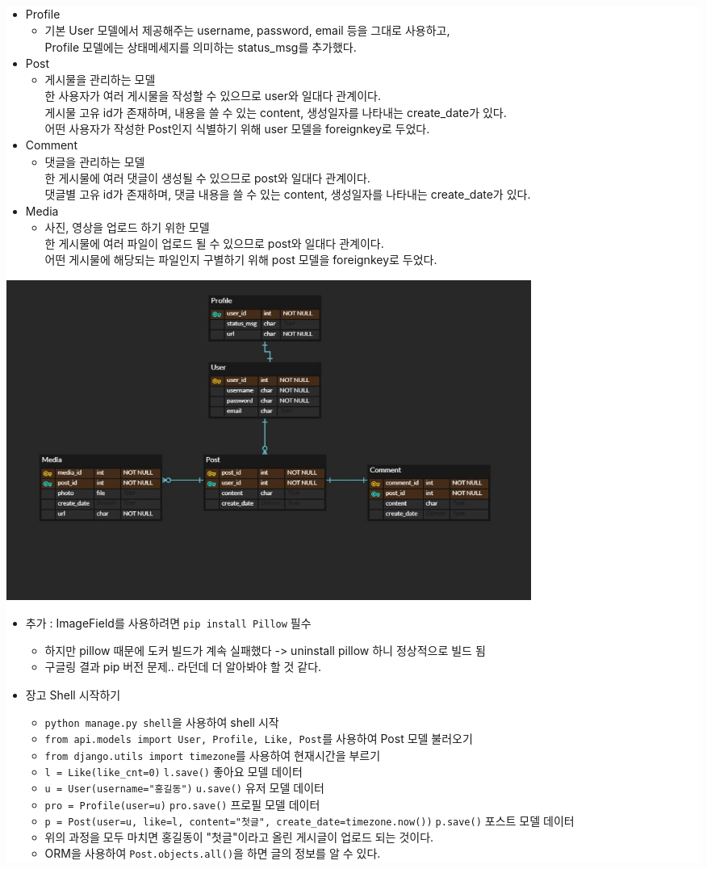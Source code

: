 
- Profile
  - 기본 User 모델에서 제공해주는 username, password, email 등을 그대로 사용하고,  
  Profile 모델에는 상태메세지를 의미하는 status_msg를 추가했다.
- Post
    - 게시물을 관리하는 모델  
    한 사용자가 여러 게시물을 작성할 수 있으므로 user와 일대다 관계이다.  
    게시물 고유 id가 존재하며, 내용을 쓸 수 있는 content, 생성일자를 나타내는 create_date가 있다.  
    어떤 사용자가 작성한 Post인지 식별하기 위해 user 모델을 foreignkey로 두었다.
- Comment
    - 댓글을 관리하는 모델  
    한 게시물에 여러 댓글이 생성될 수 있으므로 post와 일대다 관계이다.  
    댓글별 고유 id가 존재하며, 댓글 내용을 쓸 수 있는 content, 생성일자를 나타내는 create_date가 있다.      
- Media
    - 사진, 영상을 업로드 하기 위한 모델  
    한 게시물에 여러 파일이 업로드 될 수 있으므로 post와 일대다 관계이다.  
    어떤 게시물에 해당되는 파일인지 구별하기 위해 post 모델을 foreignkey로 두었다.

<img src="img/3/erd.JPG" width="650"/>

- 추가 : ImageField를 사용하려면 `pip install Pillow` 필수
  - 하지만 pillow 때문에 도커 빌드가 계속 실패했다 -> uninstall pillow 하니 정상적으로 빌드 됨
  - 구글링 결과 pip 버전 문제.. 라던데 더 알아봐야 할 것 같다.


- 장고 Shell 시작하기
    - `python manage.py shell`을 사용하여 shell 시작
    - `from api.models import User, Profile, Like, Post`를 사용하여 Post 모델 불러오기
    - `from django.utils import timezone`를 사용하여 현재시간을 부르기
    - `l = Like(like_cnt=0)` `l.save()` 좋아요 모델 데이터
    - `u = User(username="홍길동")` `u.save()` 유저 모델 데이터
    - `pro = Profile(user=u)` `pro.save()` 프로필 모델 데이터
    - `p = Post(user=u, like=l, content="첫글", create_date=timezone.now())` `p.save()` 포스트 모델 데이터
    - 위의 과정을 모두 마치면 홍길동이 "첫글"이라고 올린 게시글이 업로드 되는 것이다.
    - ORM을 사용하여 `Post.objects.all()`을 하면 글의 정보를 알 수 있다.